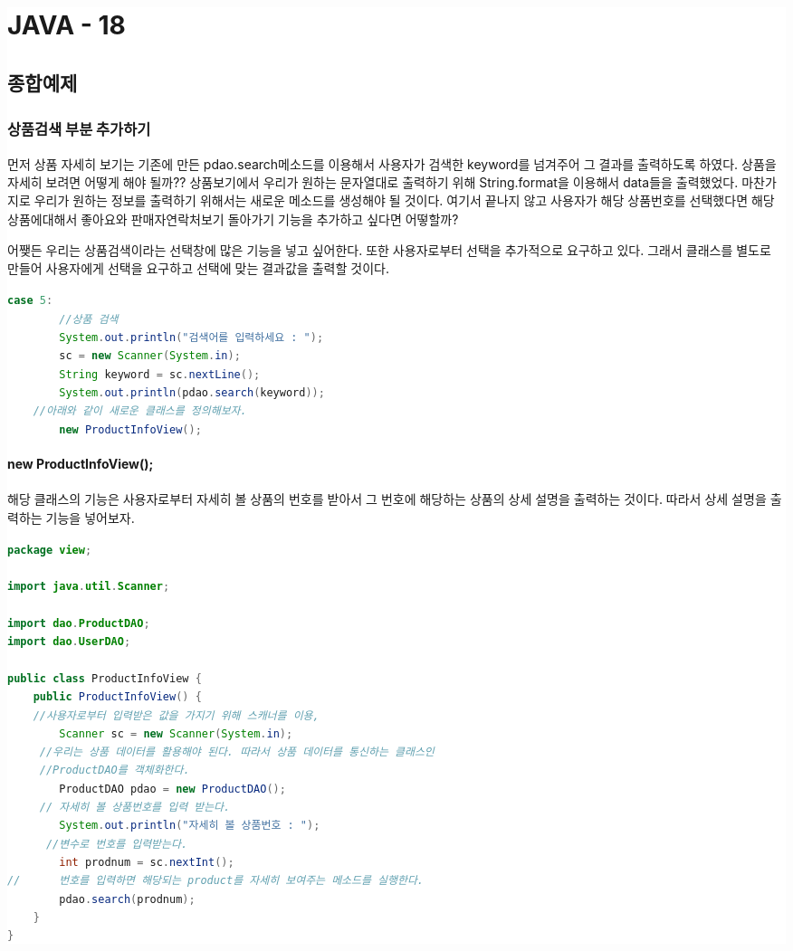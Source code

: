 # JAVA - 18

## 종합예제

### 상품검색 부분 추가하기

먼저 상품 자세히 보기는 기존에 만든 pdao.search메소드를 이용해서 사용자가 검색한 keyword를 넘겨주어 그 결과를 출력하도록 하였다.
상품을 자세히 보려면 어떻게 해야 될까??
상품보기에서 우리가 원하는 문자열대로 출력하기 위해 String.format을 이용해서 data들을 출력했었다.
마찬가지로 우리가 원하는 정보를 출력하기 위해서는 새로운 메소드를 생성해야 될 것이다. 여기서 끝나지 않고 사용자가 해당 상품번호를 선택했다면 해당 상품에대해서 좋아요와 판매자연락처보기 돌아가기 기능을 추가하고 싶다면 어떻할까?

어쨎든 우리는 상품검색이라는 선택창에 많은 기능을 넣고 싶어한다.
또한 사용자로부터 선택을 추가적으로 요구하고 있다.
그래서 클래스를 별도로 만들어 사용자에게 선택을 요구하고 선택에 맞는 결과값을 출력할 것이다.

```java
case 5:
		//상품 검색
		System.out.println("검색어를 입력하세요 : ");
		sc = new Scanner(System.in);
		String keyword = sc.nextLine();
		System.out.println(pdao.search(keyword));
	//아래와 같이 새로운 클래스를 정의해보자.
		new ProductInfoView();
```

#### new ProductInfoView();

해당 클래스의 기능은 사용자로부터 자세히 볼 상품의 번호를 받아서 그 번호에 해당하는 상품의 상세 설명을 출력하는 것이다.
따라서 상세 설명을 출력하는 기능을 넣어보자.

```java
package view;

import java.util.Scanner;

import dao.ProductDAO;
import dao.UserDAO;

public class ProductInfoView {
	public ProductInfoView() {
    //사용자로부터 입력받은 값을 가지기 위해 스캐너를 이용,
		Scanner sc = new Scanner(System.in);
     //우리는 상품 데이터를 활용해야 된다. 따라서 상품 데이터를 통신하는 클래스인
     //ProductDAO를 객체화한다.
		ProductDAO pdao = new ProductDAO();
     // 자세히 볼 상품번호를 입력 받는다.
		System.out.println("자세히 볼 상품번호 : ");
      //변수로 번호를 입력받는다.
     	int prodnum = sc.nextInt();
//		번호를 입력하면 해당되는 product를 자세히 보여주는 메소드를 실행한다.
		pdao.search(prodnum);
	}
}
```
